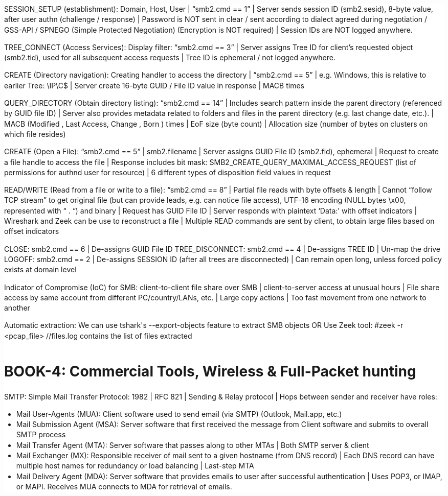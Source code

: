 SESSION_SETUP (establishment): Domain, Host, User | “smb2.cmd == 1” | Server sends session ID (smb2.sesid),       8-byte value, after user authn (challenge / response) | Password is NOT sent in clear / sent according to dialect agreed during negotiation / GSS-API / SPNEGO (Simple Protected Negotiation) (Encryption is NOT required) | Session IDs are NOT logged anywhere.

TREE_CONNECT (Access Services): Display filter: “smb2.cmd == 3” | Server assigns Tree ID for client’s requested object (smb2.tid), used for all subsequent access requests | Tree ID is ephemeral / not logged anywhere.

CREATE (Directory navigation): Creating handler to access the directory | “smb2.cmd == 5” | e.g. \Windows\, this is relative to earlier Tree: \\IP\C$ | Server create 16-byte GUID / File ID value in response | MACB times

QUERY_DIRECTORY (Obtain directory listing): “smb2.cmd == 14” | Includes search pattern inside the parent directory (referenced by GUID file ID) | Server also provides metadata related to folders and files in the parent directory (e.g. last change date, etc.). | MACB (Modified <contents>, Last Access, Change <file name>, Born <creation>) times | EoF size (byte count) | Allocation size (number of bytes on clusters on which file resides)

CREATE (Open a File): “smb2.cmd == 5” | smb2.filename | Server assigns GUID File ID (smb2.fid), ephemeral | Request to create a file handle to access the file | Response includes bit mask: SMB2_CREATE_QUERY_MAXIMAL_ACCESS_REQUEST (list of permissions for authnd user for resource) | 6 different types of disposition field values in request

READ/WRITE (Read from a file or write to a file): “smb2.cmd == 8” | Partial file reads with byte offsets & length | Cannot “follow TCP stream” to get original file (but can provide leads, e.g. can notice file access), UTF-16 encoding (NULL bytes \x00, represented with “ . “) and binary | Request has GUID File ID | Server responds with plaintext ‘Data:’ with offset indicators | Wireshark and Zeek can be use to reconstruct a file | Multiple READ commands are sent by client, to obtain large files based on offset indicators

CLOSE: smb2.cmd == 6 | De-assigns GUID File ID
TREE_DISCONNECT: smb2.cmd == 4 | De-assigns TREE ID | Un-map the drive
LOGOFF: smb2.cmd == 2 | De-assigns SESSION ID (after all trees are disconnected) | Can remain open long, unless forced policy exists at domain level

Indicator of Compromise (IoC) for SMB: client-to-client file share over SMB | client-to-server access at unusual hours | File share access by same account from different PC/country/LANs, etc. | Large copy actions | Too fast movement from one network to another

Automatic extraction: We can use tshark's --export-objects feature to extract SMB objects    OR
Use Zeek tool: #zeek <policy> -r <pcap_file>		//files.log contains the list of files extracted

# BOOK-4: Commercial Tools, Wireless & Full-Packet hunting 

SMTP: Simple Mail Transfer Protocol: 1982 | RFC 821 | Sending & Relay protocol | Hops between sender and receiver have roles:
-	Mail User-Agents (MUA): Client software used to send email (via SMTP) (Outlook, Mail.app, etc.)
-	Mail Submission Agent (MSA): Server software that first received the message from Client software and submits to overall SMTP process
-	Mail Transfer Agent (MTA): Server software that passes along to other MTAs | Both SMTP server & client 
-	Mail Exchanger (MX): Responsible receiver of mail sent to a given hostname (from DNS record) | Each DNS record can have multiple host names for redundancy or load balancing | Last-step MTA
-	Mail Delivery Agent (MDA): Server software that provides emails to user after successful authentication | Uses POP3, or IMAP, or MAPI. Receives MUA connects to MDA for retrieval of emails.
